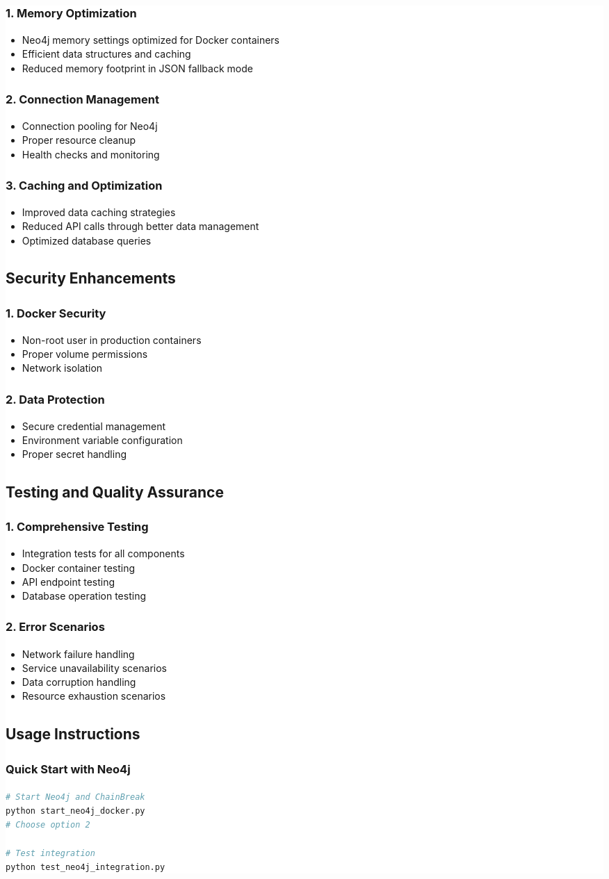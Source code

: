 ### 1. Memory Optimization
- Neo4j memory settings optimized for Docker containers
- Efficient data structures and caching
- Reduced memory footprint in JSON fallback mode

### 2. Connection Management
- Connection pooling for Neo4j
- Proper resource cleanup
- Health checks and monitoring

### 3. Caching and Optimization
- Improved data caching strategies
- Reduced API calls through better data management
- Optimized database queries

## Security Enhancements

### 1. Docker Security
- Non-root user in production containers
- Proper volume permissions
- Network isolation

### 2. Data Protection
- Secure credential management
- Environment variable configuration
- Proper secret handling

## Testing and Quality Assurance

### 1. Comprehensive Testing
- Integration tests for all components
- Docker container testing
- API endpoint testing
- Database operation testing

### 2. Error Scenarios
- Network failure handling
- Service unavailability scenarios
- Data corruption handling
- Resource exhaustion scenarios

## Usage Instructions

### Quick Start with Neo4j
```bash
# Start Neo4j and ChainBreak
python start_neo4j_docker.py
# Choose option 2

# Test integration
python test_neo4j_integration.py
```
